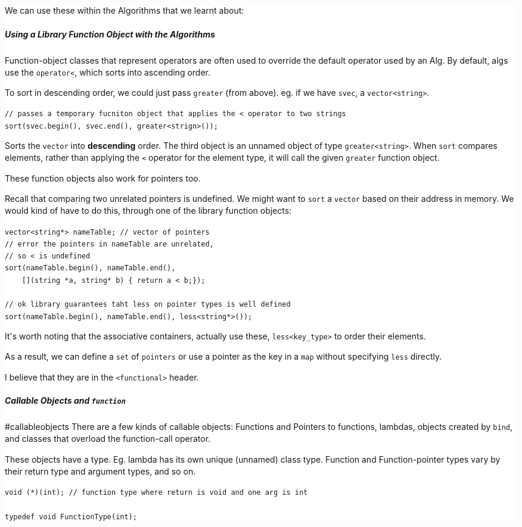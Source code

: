We can use these within the Algorithms that we learnt about: 

##### Using a Library Function Object with the Algorithms
Function-object classes that represent operators are often used to override the default operator used by an Alg. 
By default, algs use the `operator<`, which sorts into ascending order. 

To sort in descending order, we could just pass `greater` (from above). 
eg. if we have `svec`, a `vector<string>`. 

```
// passes a temporary fucniton object that applies the < operator to two strings
sort(svec.begin(), svec.end(), greater<strign>());
```
Sorts the `vector` into **descending** order. 
The third object is an unnamed object of type `greater<string>`. 
When `sort` compares elements, rather than applying the `<` operator for the element type, it will call the given `greater` function object. 

These function objects also work for pointers too.

Recall that comparing two unrelated pointers is undefined. 
We might want to `sort` a `vector` based on their address in memory. 
We would kind of have to do this, through one of the library function objects: 

```
vector<string*> nameTable; // vector of pointers
// error the pointers in nameTable are unrelated, 
// so < is undefined
sort(nameTable.begin(), nameTable.end(), 
	[](string *a, string* b) { return a < b;});
	
// ok library guarantees taht less on pointer types is well defined
sort(nameTable.begin(), nameTable.end(), less<string*>());
```


It's worth noting that the associative containers, actually use these, `less<key_type>` to order their elements. 

As a result, we can define a `set` of `pointers` or use a pointer as the key in a `map` without specifying `less` directly. 

I believe that they are in the `<functional>` header. 

##### Callable Objects and `function`
#callableobjects
There are a few kinds of callable objects: 
Functions and Pointers to functions, lambdas, objects created by `bind`, and classes that overload the function-call operator. 

These objects have a type. 
Eg. lambda has its own unique (unnamed) class type. 
Function and Function-pointer types vary by their return type and argument types, and so on. 

```
void (*)(int); // function type where return is void and one arg is int

typedef void FunctionType(int);
```
